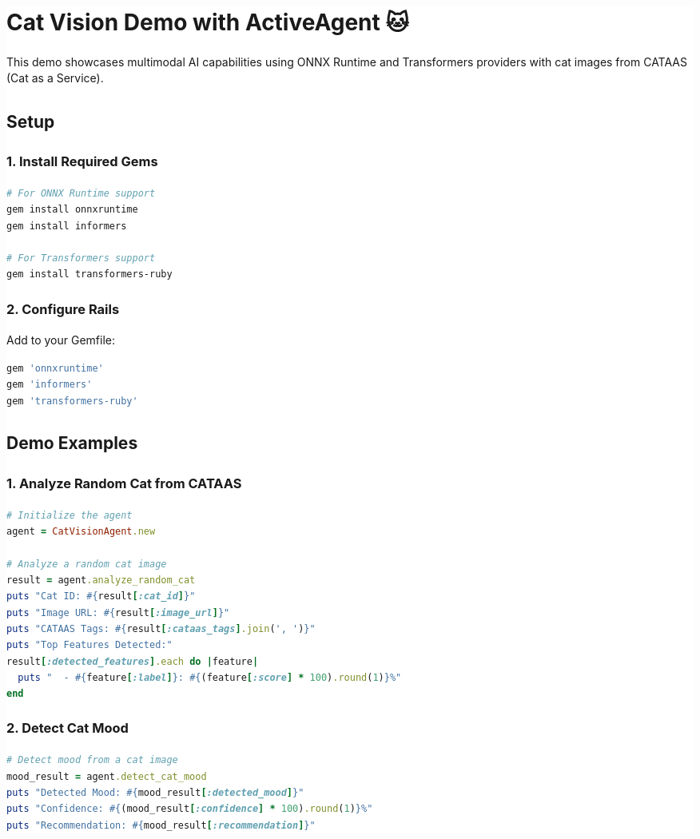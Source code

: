 # Cat Vision Demo with ActiveAgent 🐱

This demo showcases multimodal AI capabilities using ONNX Runtime and Transformers providers with cat images from CATAAS (Cat as a Service).

## Setup

### 1. Install Required Gems

```bash
# For ONNX Runtime support
gem install onnxruntime
gem install informers

# For Transformers support
gem install transformers-ruby
```

### 2. Configure Rails

Add to your Gemfile:
```ruby
gem 'onnxruntime'
gem 'informers'
gem 'transformers-ruby'
```

## Demo Examples

### 1. Analyze Random Cat from CATAAS

```ruby
# Initialize the agent
agent = CatVisionAgent.new

# Analyze a random cat image
result = agent.analyze_random_cat
puts "Cat ID: #{result[:cat_id]}"
puts "Image URL: #{result[:image_url]}"
puts "CATAAS Tags: #{result[:cataas_tags].join(', ')}"
puts "Top Features Detected:"
result[:detected_features].each do |feature|
  puts "  - #{feature[:label]}: #{(feature[:score] * 100).round(1)}%"
end
```

### 2. Detect Cat Mood

```ruby
# Detect mood from a cat image
mood_result = agent.detect_cat_mood
puts "Detected Mood: #{mood_result[:detected_mood]}"
puts "Confidence: #{(mood_result[:confidence] * 100).round(1)}%"
puts "Recommendation: #{mood_result[:recommendation]}"
```
